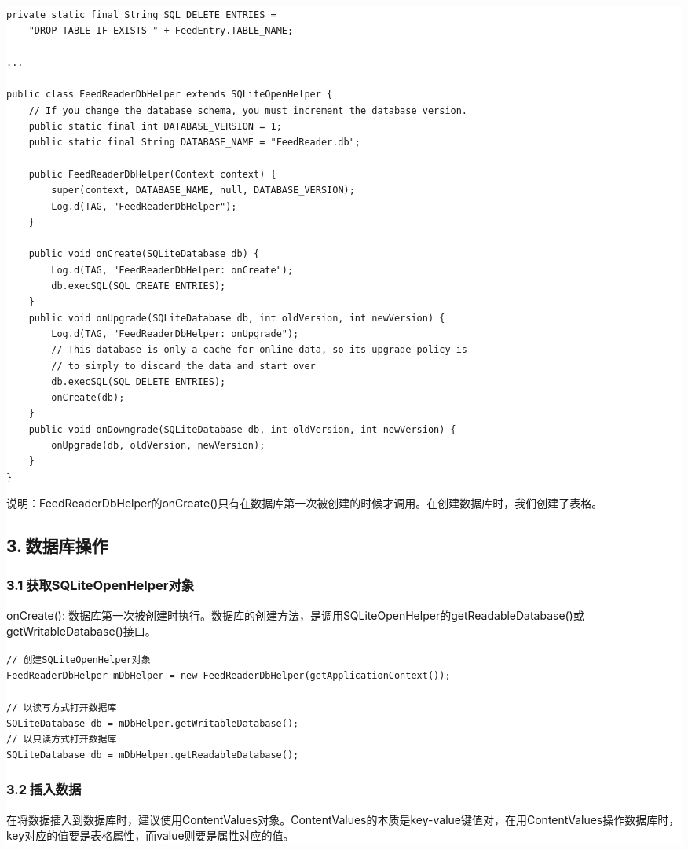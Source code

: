     private static final String SQL_DELETE_ENTRIES =
        "DROP TABLE IF EXISTS " + FeedEntry.TABLE_NAME;
    
    ...
    
    public class FeedReaderDbHelper extends SQLiteOpenHelper {
        // If you change the database schema, you must increment the database version.
        public static final int DATABASE_VERSION = 1;
        public static final String DATABASE_NAME = "FeedReader.db";

        public FeedReaderDbHelper(Context context) {
            super(context, DATABASE_NAME, null, DATABASE_VERSION);
            Log.d(TAG, "FeedReaderDbHelper");
        }

        public void onCreate(SQLiteDatabase db) {
            Log.d(TAG, "FeedReaderDbHelper: onCreate");
            db.execSQL(SQL_CREATE_ENTRIES);
        }
        public void onUpgrade(SQLiteDatabase db, int oldVersion, int newVersion) {
            Log.d(TAG, "FeedReaderDbHelper: onUpgrade");
            // This database is only a cache for online data, so its upgrade policy is
            // to simply to discard the data and start over
            db.execSQL(SQL_DELETE_ENTRIES);
            onCreate(db);
        }
        public void onDowngrade(SQLiteDatabase db, int oldVersion, int newVersion) {
            onUpgrade(db, oldVersion, newVersion);
        }
    }

说明：FeedReaderDbHelper的onCreate()只有在数据库第一次被创建的时候才调用。在创建数据库时，我们创建了表格。


## 3. 数据库操作

### 3.1 获取SQLiteOpenHelper对象

onCreate(): 数据库第一次被创建时执行。数据库的创建方法，是调用SQLiteOpenHelper的getReadableDatabase()或getWritableDatabase()接口。  

    // 创建SQLiteOpenHelper对象
    FeedReaderDbHelper mDbHelper = new FeedReaderDbHelper(getApplicationContext());
    
    // 以读写方式打开数据库
    SQLiteDatabase db = mDbHelper.getWritableDatabase();
    // 以只读方式打开数据库
    SQLiteDatabase db = mDbHelper.getReadableDatabase();


### 3.2 插入数据

在将数据插入到数据库时，建议使用ContentValues对象。ContentValues的本质是key-value键值对，在用ContentValues操作数据库时，key对应的值要是表格属性，而value则要是属性对应的值。
